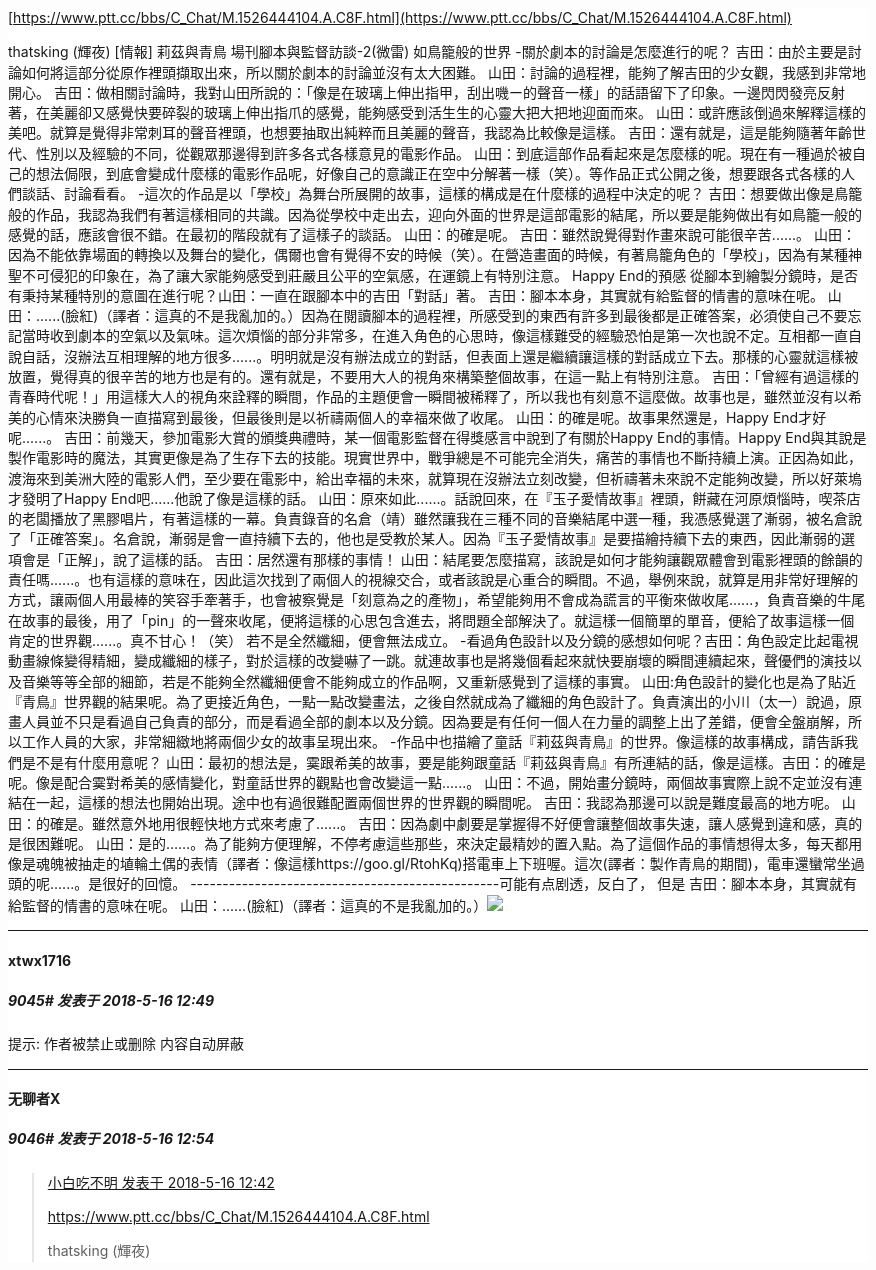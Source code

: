 [https://www.ptt.cc/bbs/C_Chat/M.1526444104.A.C8F.html](https://www.ptt.cc/bbs/C_Chat/M.1526444104.A.C8F.html)

thatsking (輝夜)
[情報] 莉茲與青鳥 場刊腳本與監督訪談-2(微雷)
如鳥籠般的世界 -關於劇本的討論是怎麼進行的呢？ 吉田：由於主要是討論如何將這部分從原作裡頭擷取出來，所以關於劇本的討論並沒有太大困難。 山田：討論的過程裡，能夠了解吉田的少女觀，我感到非常地開心。 吉田：做相關討論時，我對山田所說的：「像是在玻璃上伸出指甲，刮出嘰ー的聲音一樣」的話語留下了印象。一邊閃閃發亮反射著，在美麗卻又感覺快要碎裂的玻璃上伸出指爪的感覺，能夠感受到活生生的心靈大把大把地迎面而來。 山田：或許應該倒過來解釋這樣的美吧。就算是覺得非常刺耳的聲音裡頭，也想要抽取出純粹而且美麗的聲音，我認為比較像是這樣。 吉田：還有就是，這是能夠隨著年齡世代、性別以及經驗的不同，從觀眾那邊得到許多各式各樣意見的電影作品。 山田：到底這部作品看起來是怎麼樣的呢。現在有一種過於被自己的想法侷限，到底會變成什麼樣的電影作品呢，好像自己的意識正在空中分解著一樣（笑）。等作品正式公開之後，想要跟各式各樣的人們談話、討論看看。 -這次的作品是以「學校」為舞台所展開的故事，這樣的構成是在什麼樣的過程中決定的呢？ 吉田：想要做出像是鳥籠般的作品，我認為我們有著這樣相同的共識。因為從學校中走出去，迎向外面的世界是這部電影的結尾，所以要是能夠做出有如鳥籠一般的感覺的話，應該會很不錯。在最初的階段就有了這樣子的談話。 山田：的確是呢。 吉田：雖然說覺得對作畫來說可能很辛苦......。 山田：因為不能依靠場面的轉換以及舞台的變化，偶爾也會有覺得不安的時候（笑）。在營造畫面的時候，有著鳥籠角色的「學校」，因為有某種神聖不可侵犯的印象在，為了讓大家能夠感受到莊嚴且公平的空氣感，在運鏡上有特別注意。 Happy End的預感 從腳本到繪製分鏡時，是否有秉持某種特別的意圖在進行呢？山田：一直在跟腳本中的吉田「對話」著。 吉田：腳本本身，其實就有給監督的情書的意味在呢。 山田：......(臉紅)（譯者：這真的不是我亂加的。）因為在閱讀腳本的過程裡，所感受到的東西有許多到最後都是正確答案，必須使自己不要忘記當時收到劇本的空氣以及氣味。這次煩惱的部分非常多，在進入角色的心思時，像這樣難受的經驗恐怕是第一次也說不定。互相都一直自說自話，沒辦法互相理解的地方很多......。明明就是沒有辦法成立的對話，但表面上還是繼續讓這樣的對話成立下去。那樣的心靈就這樣被放置，覺得真的很辛苦的地方也是有的。還有就是，不要用大人的視角來構築整個故事，在這一點上有特別注意。 吉田：「曾經有過這樣的青春時代呢！」用這樣大人的視角來詮釋的瞬間，作品的主題便會一瞬間被稀釋了，所以我也有刻意不這麼做。故事也是，雖然並沒有以希美的心情來決勝負一直描寫到最後，但最後則是以祈禱兩個人的幸福來做了收尾。 山田：的確是呢。故事果然還是，Happy End才好呢......。 吉田：前幾天，參加電影大賞的頒獎典禮時，某一個電影監督在得獎感言中說到了有關於Happy End的事情。Happy End與其說是製作電影時的魔法，其實更像是為了生存下去的技能。現實世界中，戰爭總是不可能完全消失，痛苦的事情也不斷持續上演。正因為如此，渡海來到美洲大陸的電影人們，至少要在電影中，給出幸福的未來，就算現在沒辦法立刻改變，但祈禱著未來說不定能夠改變，所以好萊塢才發明了Happy End吧......他說了像是這樣的話。 山田：原來如此......。話說回來，在『玉子愛情故事』裡頭，餅藏在河原煩惱時，喫茶店的老闆播放了黑膠唱片，有著這樣的一幕。負責錄音的名倉（靖）雖然讓我在三種不同的音樂結尾中選一種，我憑感覺選了漸弱，被名倉說了「正確答案」。名倉說，漸弱是會一直持續下去的，他也是受教於某人。因為『玉子愛情故事』是要描繪持續下去的東西，因此漸弱的選項會是「正解」，說了這樣的話。 吉田：居然還有那樣的事情！ 山田：結尾要怎麼描寫，該說是如何才能夠讓觀眾體會到電影裡頭的餘韻的責任嗎......。也有這樣的意味在，因此這次找到了兩個人的視線交合，或者該說是心重合的瞬間。不過，舉例來說，就算是用非常好理解的方式，讓兩個人用最棒的笑容手牽著手，也會被察覺是「刻意為之的產物」，希望能夠用不會成為謊言的平衡來做收尾......，負責音樂的牛尾在故事的最後，用了「pin」的一聲來收尾，便將這樣的心思包含進去，將問題全部解決了。就這樣一個簡單的單音，便給了故事這樣一個肯定的世界觀......。真不甘心！（笑） 若不是全然纖細，便會無法成立。 -看過角色設計以及分鏡的感想如何呢？吉田：角色設定比起電視動畫線條變得精細，變成纖細的樣子，對於這樣的改變嚇了一跳。就連故事也是將幾個看起來就快要崩壞的瞬間連續起來，聲優們的演技以及音樂等等全部的細節，若是不能夠全然纖細便會不能夠成立的作品啊，又重新感覺到了這樣的事實。 山田:角色設計的變化也是為了貼近『青鳥』世界觀的結果呢。為了更接近角色，一點一點改變畫法，之後自然就成為了纖細的角色設計了。負責演出的小川（太一）說過，原畫人員並不只是看過自己負責的部分，而是看過全部的劇本以及分鏡。因為要是有任何一個人在力量的調整上出了差錯，便會全盤崩解，所以工作人員的大家，非常細緻地將兩個少女的故事呈現出來。 -作品中也描繪了童話『莉茲與青鳥』的世界。像這樣的故事構成，請告訴我們是不是有什麼用意呢？ 山田：最初的想法是，霙跟希美的故事，要是能夠跟童話『莉茲與青鳥』有所連結的話，像是這樣。吉田：的確是呢。像是配合霙對希美的感情變化，對童話世界的觀點也會改變這一點......。 山田：不過，開始畫分鏡時，兩個故事實際上說不定並沒有連結在一起，這樣的想法也開始出現。途中也有過很難配置兩個世界的世界觀的瞬間呢。 吉田：我認為那邊可以說是難度最高的地方呢。 山田：的確是。雖然意外地用很輕快地方式來考慮了......。 吉田：因為劇中劇要是掌握得不好便會讓整個故事失速，讓人感覺到違和感，真的是很困難呢。 山田：是的……。為了能夠方便理解，不停考慮這些那些，來決定最精妙的置入點。為了這個作品的事情想得太多，每天都用像是魂魄被抽走的埴輪土偶的表情（譯者：像這樣https://goo.gl/RtohKq)搭電車上下班喔。這次(譯者：製作青鳥的期間)，電車還蠻常坐過頭的呢......。是很好的回憶。
------------------------------------------------可能有点剧透，反白了， 但是
吉田：腳本本身，其實就有給監督的情書的意味在呢。 
山田：......(臉紅)（譯者：這真的不是我亂加的。）<img src="https://static.saraba1st.com/image/smiley/face2017/068.png" referrerpolicy="no-referrer">

*****

####  xtwx1716  
##### 9045#       发表于 2018-5-16 12:49

提示: 作者被禁止或删除 内容自动屏蔽

*****

####  无聊者X  
##### 9046#       发表于 2018-5-16 12:54

<blockquote><a href="httphttps://bbs.saraba1st.com/2b/forum.php?mod=redirect&amp;goto=findpost&amp;pid=39618702&amp;ptid=1336553" target="_blank">小白吃不明 发表于 2018-5-16 12:42</a>

https://www.ptt.cc/bbs/C_Chat/M.1526444104.A.C8F.html

thatsking (輝夜)
